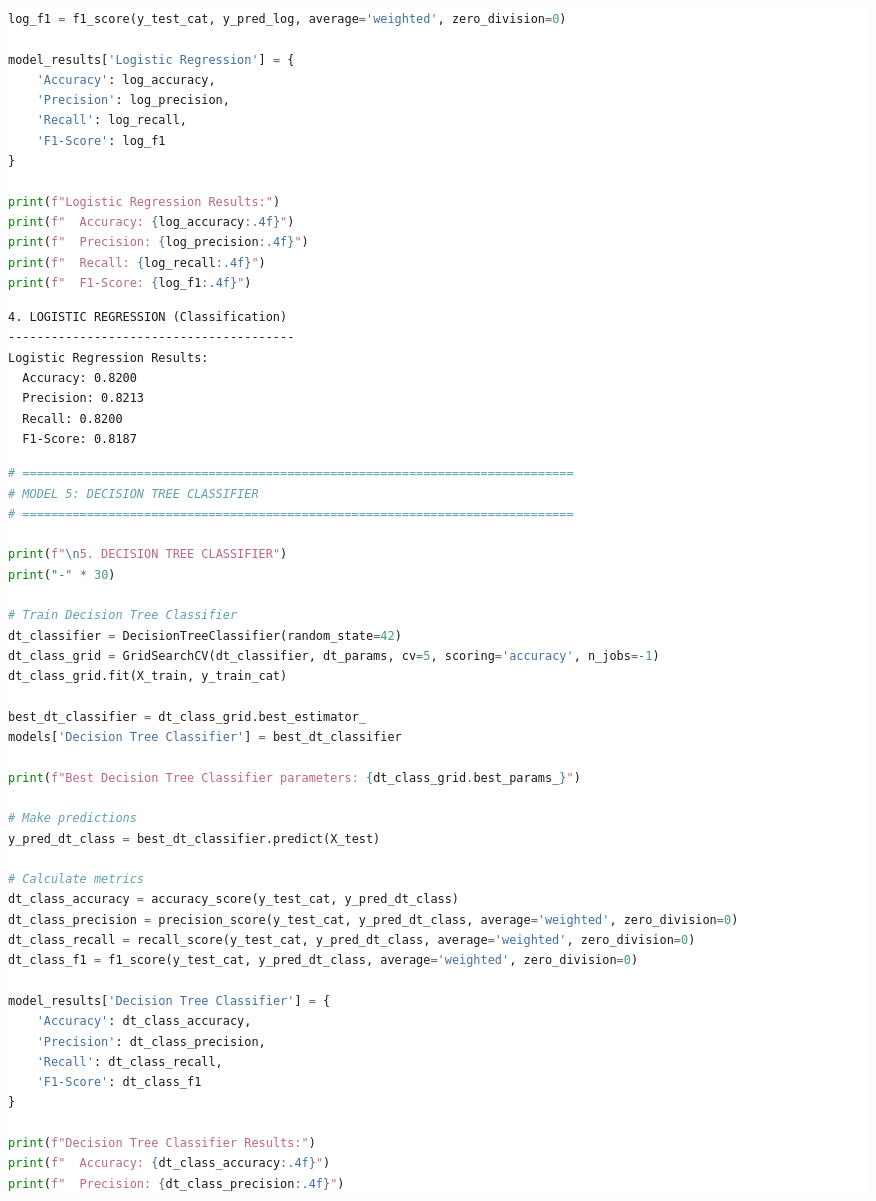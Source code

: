```python
log_f1 = f1_score(y_test_cat, y_pred_log, average='weighted', zero_division=0)

model_results['Logistic Regression'] = {
    'Accuracy': log_accuracy,
    'Precision': log_precision,
    'Recall': log_recall,
    'F1-Score': log_f1
}

print(f"Logistic Regression Results:")
print(f"  Accuracy: {log_accuracy:.4f}")
print(f"  Precision: {log_precision:.4f}")
print(f"  Recall: {log_recall:.4f}")
print(f"  F1-Score: {log_f1:.4f}")
```

    
    4. LOGISTIC REGRESSION (Classification)
    ----------------------------------------
    Logistic Regression Results:
      Accuracy: 0.8200
      Precision: 0.8213
      Recall: 0.8200
      F1-Score: 0.8187
    


```python
# =============================================================================
# MODEL 5: DECISION TREE CLASSIFIER
# =============================================================================

print(f"\n5. DECISION TREE CLASSIFIER")
print("-" * 30)

# Train Decision Tree Classifier
dt_classifier = DecisionTreeClassifier(random_state=42)
dt_class_grid = GridSearchCV(dt_classifier, dt_params, cv=5, scoring='accuracy', n_jobs=-1)
dt_class_grid.fit(X_train, y_train_cat)

best_dt_classifier = dt_class_grid.best_estimator_
models['Decision Tree Classifier'] = best_dt_classifier

print(f"Best Decision Tree Classifier parameters: {dt_class_grid.best_params_}")

# Make predictions
y_pred_dt_class = best_dt_classifier.predict(X_test)

# Calculate metrics
dt_class_accuracy = accuracy_score(y_test_cat, y_pred_dt_class)
dt_class_precision = precision_score(y_test_cat, y_pred_dt_class, average='weighted', zero_division=0)
dt_class_recall = recall_score(y_test_cat, y_pred_dt_class, average='weighted', zero_division=0)
dt_class_f1 = f1_score(y_test_cat, y_pred_dt_class, average='weighted', zero_division=0)

model_results['Decision Tree Classifier'] = {
    'Accuracy': dt_class_accuracy,
    'Precision': dt_class_precision,
    'Recall': dt_class_recall,
    'F1-Score': dt_class_f1
}

print(f"Decision Tree Classifier Results:")
print(f"  Accuracy: {dt_class_accuracy:.4f}")
print(f"  Precision: {dt_class_precision:.4f}")
```